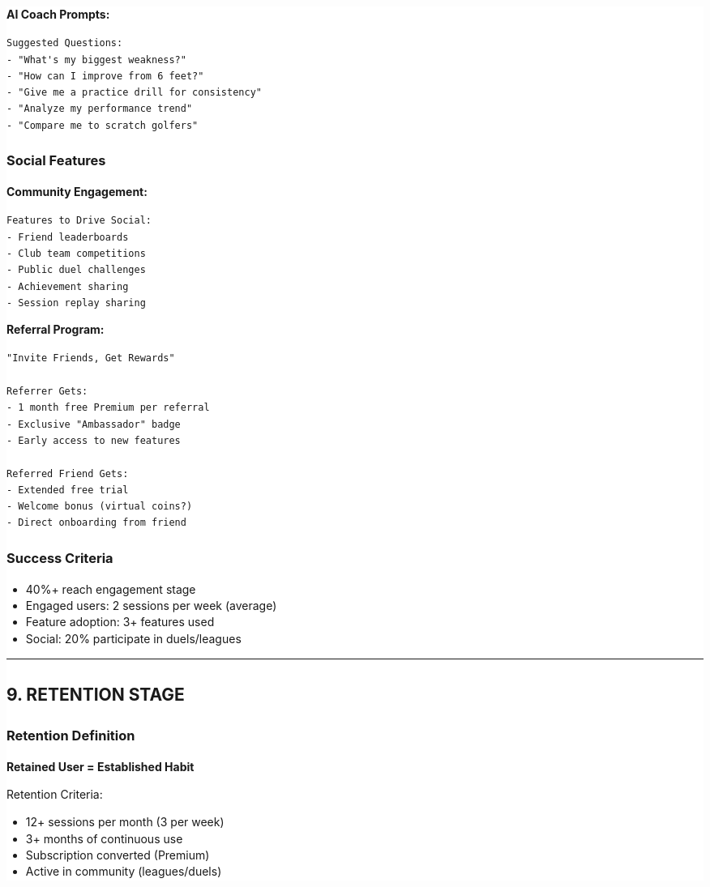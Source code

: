 **AI Coach Prompts:**
```
Suggested Questions:
- "What's my biggest weakness?"
- "How can I improve from 6 feet?"
- "Give me a practice drill for consistency"
- "Analyze my performance trend"
- "Compare me to scratch golfers"
```

### Social Features

**Community Engagement:**
```
Features to Drive Social:
- Friend leaderboards
- Club team competitions
- Public duel challenges
- Achievement sharing
- Session replay sharing
```

**Referral Program:**
```
"Invite Friends, Get Rewards"

Referrer Gets:
- 1 month free Premium per referral
- Exclusive "Ambassador" badge
- Early access to new features

Referred Friend Gets:
- Extended free trial
- Welcome bonus (virtual coins?)
- Direct onboarding from friend
```

### Success Criteria

- 40%+ reach engagement stage
- Engaged users: 2 sessions per week (average)
- Feature adoption: 3+ features used
- Social: 20% participate in duels/leagues

---

## 9. RETENTION STAGE

### Retention Definition

**Retained User = Established Habit**

Retention Criteria:
- 12+ sessions per month (3 per week)
- 3+ months of continuous use
- Subscription converted (Premium)
- Active in community (leagues/duels)
